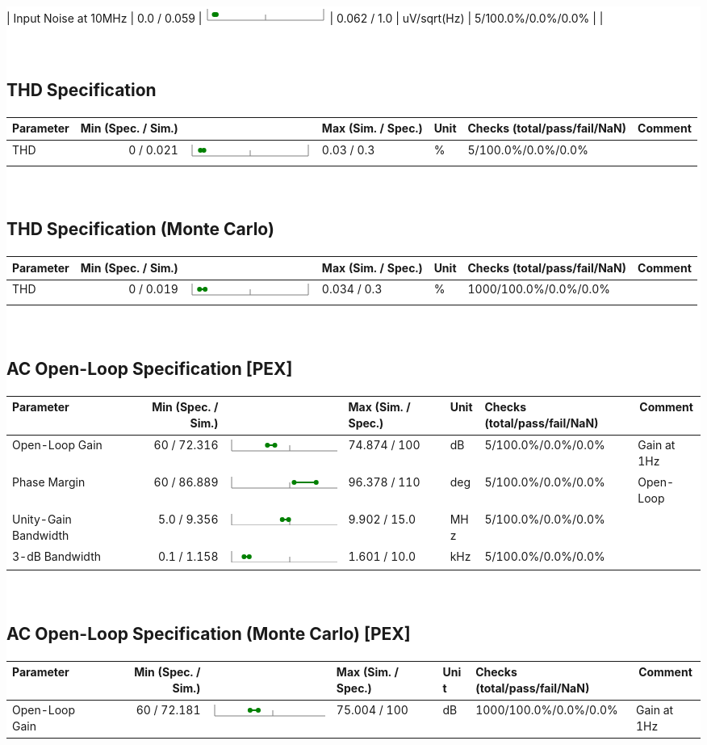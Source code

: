 | Input Noise at 10MHz | 0.0 / 0.059 | <svg height="20" width="150"><polyline points="3.0,3,3.0,17,147.0,17,147.0,3" style="fill:none;stroke:gray;stroke-width:1" /><polyline points="75.0,10.0,75.0,17" style="fill:none;stroke:gray;stroke-width:1" /><polyline points="11.49587904,10.0,13.941121279999999,10.0" style="stroke:green;stroke-width:2" /><circle cx="11.49587904" cy="10.0" r="3" style="fill:green;stroke:green;stroke-width:0" /><circle cx="13.941121279999999" cy="10.0" r="3" style="fill:green;stroke:green;stroke-width:0" /></svg> | 0.062 / 1.0 | uV/sqrt(Hz) | 5/100.0%/0.0%/0.0% |  |

<br>


## THD Specification <br>

| Parameter | Min (Spec. / Sim.) |      | Max (Sim. / Spec.) | Unit | Checks (total/pass/fail/NaN) | Comment |
| :-------- | -----------------: | :--: | :----------------- | :--- | :--------------------------- | ------- |
| THD | 0 / 0.021 | <svg height="20" width="150"><polyline points="3.0,3,3.0,17,147.0,17,147.0,3" style="fill:none;stroke:gray;stroke-width:1" /><polyline points="75.0,10.0,75.0,17" style="fill:none;stroke:gray;stroke-width:1" /><polyline points="13.2846096,10.0,17.6246448,10.0" style="stroke:green;stroke-width:2" /><circle cx="13.2846096" cy="10.0" r="3" style="fill:green;stroke:green;stroke-width:0" /><circle cx="17.6246448" cy="10.0" r="3" style="fill:green;stroke:green;stroke-width:0" /></svg> | 0.03 / 0.3 | % | 5/100.0%/0.0%/0.0% |  |

<br>


## THD Specification (Monte Carlo) <br>

| Parameter | Min (Spec. / Sim.) |      | Max (Sim. / Spec.) | Unit | Checks (total/pass/fail/NaN) | Comment |
| :-------- | -----------------: | :--: | :----------------- | :--- | :--------------------------- | ------- |
| THD | 0 / 0.019 | <svg height="20" width="150"><polyline points="3.0,3,3.0,17,147.0,17,147.0,3" style="fill:none;stroke:gray;stroke-width:1" /><polyline points="75.0,10.0,75.0,17" style="fill:none;stroke:gray;stroke-width:1" /><polyline points="12.2328048,10.0,19.1658672,10.0" style="stroke:green;stroke-width:2" /><circle cx="12.2328048" cy="10.0" r="3" style="fill:green;stroke:green;stroke-width:0" /><circle cx="19.1658672" cy="10.0" r="3" style="fill:green;stroke:green;stroke-width:0" /></svg> | 0.034 / 0.3 | % | 1000/100.0%/0.0%/0.0% |  |

<br>


## AC Open-Loop Specification [PEX]<br>

| Parameter | Min (Spec. / Sim.) |      | Max (Sim. / Spec.) | Unit | Checks (total/pass/fail/NaN) | Comment |
| :-------- | -----------------: | :--: | :----------------- | :--- | :--------------------------- | ------- |
| Open-Loop Gain | 60 / 72.316 | <svg height="20" width="150"><polyline points="3.0,3,3.0,17,147.0,17,147.0,3" style="fill:none;stroke:gray;stroke-width:1" /><polyline points="75.0,10.0,75.0,17" style="fill:none;stroke:gray;stroke-width:1" /><polyline points="47.337815999999975,10.0,56.54776800000001,10.0" style="stroke:green;stroke-width:2" /><circle cx="47.337815999999975" cy="10.0" r="3" style="fill:green;stroke:green;stroke-width:0" /><circle cx="56.54776800000001" cy="10.0" r="3" style="fill:green;stroke:green;stroke-width:0" /></svg> | 74.874 / 100 | dB | 5/100.0%/0.0%/0.0% | Gain at 1Hz |
| Phase Margin | 60 / 86.889 | <svg height="20" width="150"><polyline points="3.0,3,3.0,17,147.0,17,147.0,3" style="fill:none;stroke:gray;stroke-width:1" /><polyline points="75.0,10.0,75.0,17" style="fill:none;stroke:gray;stroke-width:1" /><polyline points="80.44017599999998,10.0,107.76884159999997,10.0" style="stroke:green;stroke-width:2" /><circle cx="80.44017599999998" cy="10.0" r="3" style="fill:green;stroke:green;stroke-width:0" /><circle cx="107.76884159999997" cy="10.0" r="3" style="fill:green;stroke:green;stroke-width:0" /></svg> | 96.378 / 110 | deg | 5/100.0%/0.0%/0.0% | Open-Loop |
| Unity-Gain Bandwidth | 5.0 / 9.356 | <svg height="20" width="150"><polyline points="3.0,3,3.0,17,147.0,17,147.0,3" style="fill:none;stroke:gray;stroke-width:1" /><polyline points="75.0,10.0,75.0,17" style="fill:none;stroke:gray;stroke-width:1" /><polyline points="65.7293808,10.0,73.59526559999999,10.0" style="stroke:green;stroke-width:2" /><circle cx="65.7293808" cy="10.0" r="3" style="fill:green;stroke:green;stroke-width:0" /><circle cx="73.59526559999999" cy="10.0" r="3" style="fill:green;stroke:green;stroke-width:0" /></svg> | 9.902 / 15.0 | MHz | 5/100.0%/0.0%/0.0% |  |
| 3-dB Bandwidth | 0.1 / 1.158 | <svg height="20" width="150"><polyline points="3.0,3,3.0,17,147.0,17,147.0,3" style="fill:none;stroke:gray;stroke-width:1" /><polyline points="75.0,10.0,75.0,17" style="fill:none;stroke:gray;stroke-width:1" /><polyline points="18.39601454545455,10.0,24.83658181818182,10.0" style="stroke:green;stroke-width:2" /><circle cx="18.39601454545455" cy="10.0" r="3" style="fill:green;stroke:green;stroke-width:0" /><circle cx="24.83658181818182" cy="10.0" r="3" style="fill:green;stroke:green;stroke-width:0" /></svg> | 1.601 / 10.0 | kHz | 5/100.0%/0.0%/0.0% |  |

<br>


## AC Open-Loop Specification (Monte Carlo) [PEX]<br>

| Parameter | Min (Spec. / Sim.) |      | Max (Sim. / Spec.) | Unit | Checks (total/pass/fail/NaN) | Comment |
| :-------- | -----------------: | :--: | :----------------- | :--- | :--------------------------- | ------- |
| Open-Loop Gain | 60 / 72.181 | <svg height="20" width="150"><polyline points="3.0,3,3.0,17,147.0,17,147.0,3" style="fill:none;stroke:gray;stroke-width:1" /><polyline points="75.0,10.0,75.0,17" style="fill:none;stroke:gray;stroke-width:1" /><polyline points="46.85329200000002,10.0,57.013392,10.0" style="stroke:green;stroke-width:2" /><circle cx="46.85329200000002" cy="10.0" r="3" style="fill:green;stroke:green;stroke-width:0" /><circle cx="57.013392" cy="10.0" r="3" style="fill:green;stroke:green;stroke-width:0" /></svg> | 75.004 / 100 | dB | 1000/100.0%/0.0%/0.0% | Gain at 1Hz |